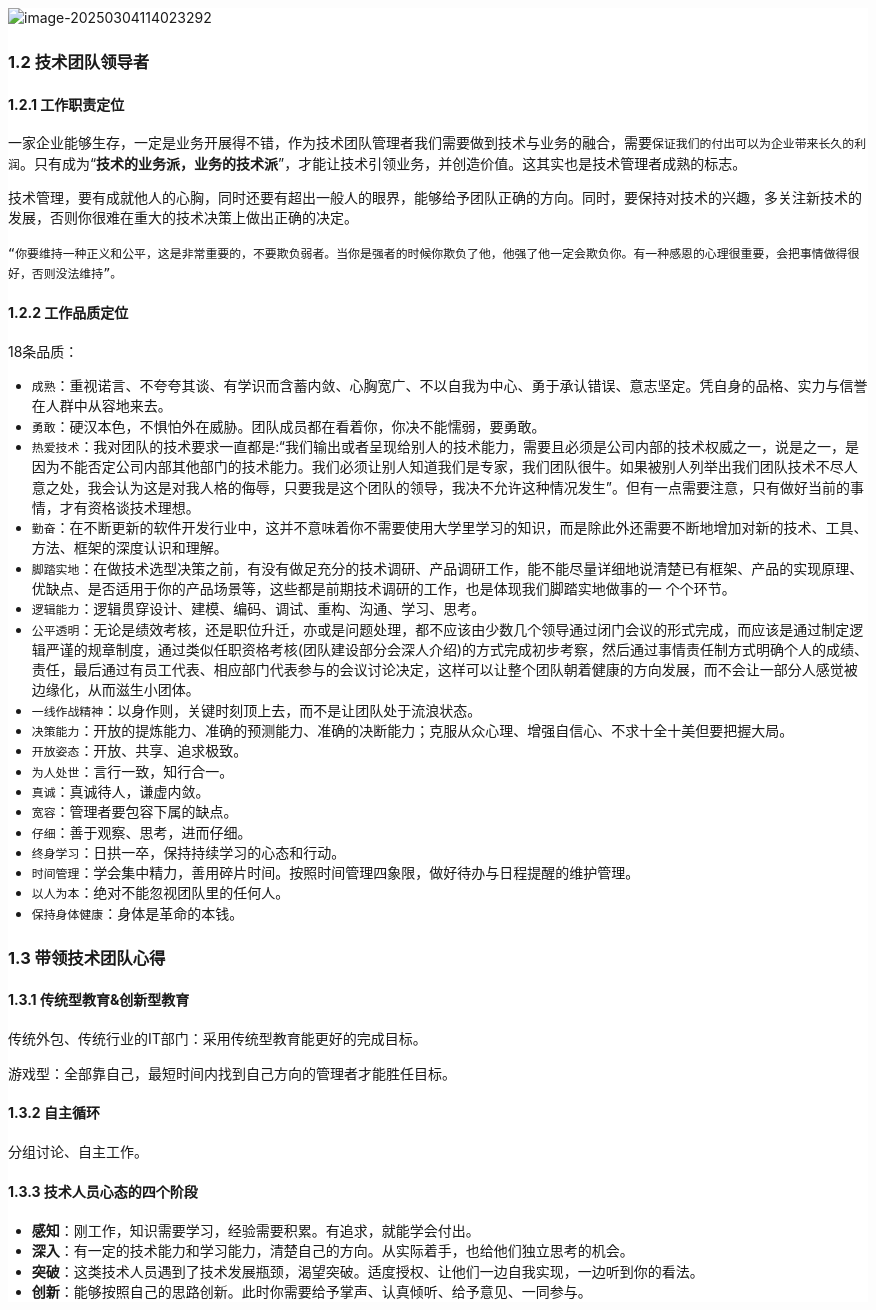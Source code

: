 ![image-20250304114023292](https://jy-imgs.oss-cn-beijing.aliyuncs.com/img/20250304114025.png)

### 1.2 技术团队领导者

#### 1.2.1 工作职责定位

一家企业能够生存，一定是业务开展得不错，作为技术团队管理者我们需要做到技术与业务的融合，需要`保证我们的付出可以为企业带来长久的利润`。只有成为“**技术的业务派，业务的技术派**”，才能让技术引领业务，并创造价值。这其实也是技术管理者成熟的标志。

技术管理，要有成就他人的心胸，同时还要有超出一般人的眼界，能够给予团队正确的方向。同时，要保持对技术的兴趣，多关注新技术的发展，否则你很难在重大的技术决策上做出正确的决定。

`“你要维持一种正义和公平，这是非常重要的，不要欺负弱者。当你是强者的时候你欺负了他，他强了他一定会欺负你。有一种感恩的心理很重要，会把事情做得很好，否则没法维持”。`

#### 1.2.2 工作品质定位

18条品质：

* `成熟`：重视诺言、不夸夸其谈、有学识而含蓄内敛、心胸宽广、不以自我为中心、勇于承认错误、意志坚定。凭自身的品格、实力与信誉在人群中从容地来去。
* `勇敢`：硬汉本色，不惧怕外在威胁。团队成员都在看着你，你决不能懦弱，要勇敢。
* `热爱技术`：我对团队的技术要求一直都是:“我们输出或者呈现给别人的技术能力，需要且必须是公司内部的技术权威之一，说是之一，是因为不能否定公司内部其他部门的技术能力。我们必须让别人知道我们是专家，我们团队很牛。如果被别人列举出我们团队技术不尽人意之处，我会认为这是对我人格的侮辱，只要我是这个团队的领导，我决不允许这种情况发生”。但有一点需要注意，只有做好当前的事情，才有资格谈技术理想。
* `勤奋`：在不断更新的软件开发行业中，这并不意味着你不需要使用大学里学习的知识，而是除此外还需要不断地增加对新的技术、工具、方法、框架的深度认识和理解。
* `脚踏实地`：在做技术选型决策之前，有没有做足充分的技术调研、产品调研工作，能不能尽量详细地说清楚已有框架、产品的实现原理、优缺点、是否适用于你的产品场景等，这些都是前期技术调研的工作，也是体现我们脚踏实地做事的一 个个环节。
* `逻辑能力`：逻辑贯穿设计、建模、编码、调试、重构、沟通、学习、思考。
* `公平透明`：无论是绩效考核，还是职位升迁，亦或是问题处理，都不应该由少数几个领导通过闭门会议的形式完成，而应该是通过制定逻辑严谨的规章制度，通过类似任职资格考核(团队建设部分会深人介绍)的方式完成初步考察，然后通过事情责任制方式明确个人的成绩、责任，最后通过有员工代表、相应部门代表参与的会议讨论决定，这样可以让整个团队朝着健康的方向发展，而不会让一部分人感觉被边缘化，从而滋生小团体。
* `一线作战精神`：以身作则，关键时刻顶上去，而不是让团队处于流浪状态。
* `决策能力`：开放的提炼能力、准确的预测能力、准确的决断能力；克服从众心理、增强自信心、不求十全十美但要把握大局。
* `开放姿态`：开放、共享、追求极致。
* `为人处世`：言行一致，知行合一。
* `真诚`：真诚待人，谦虚内敛。
* `宽容`：管理者要包容下属的缺点。
* `仔细`：善于观察、思考，进而仔细。
* `终身学习`：日拱一卒，保持持续学习的心态和行动。
* `时间管理`：学会集中精力，善用碎片时间。按照时间管理四象限，做好待办与日程提醒的维护管理。
* `以人为本`：绝对不能忽视团队里的任何人。
* `保持身体健康`：身体是革命的本钱。

### 1.3 带领技术团队心得

#### 1.3.1 传统型教育&创新型教育

传统外包、传统行业的IT部门：采用传统型教育能更好的完成目标。

游戏型：全部靠自己，最短时间内找到自己方向的管理者才能胜任目标。

#### 1.3.2 自主循环

分组讨论、自主工作。

#### 1.3.3 技术人员心态的四个阶段

* **感知**：刚工作，知识需要学习，经验需要积累。有追求，就能学会付出。
* **深入**：有一定的技术能力和学习能力，清楚自己的方向。从实际着手，也给他们独立思考的机会。
* **突破**：这类技术人员遇到了技术发展瓶颈，渴望突破。适度授权、让他们一边自我实现，一边听到你的看法。
* **创新**：能够按照自己的思路创新。此时你需要给予掌声、认真倾听、给予意见、一同参与。

